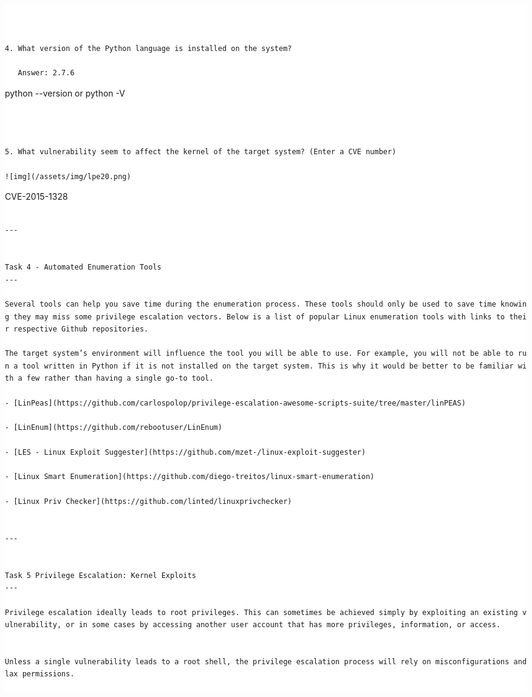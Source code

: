 ```



4. What version of the Python language is installed on the system? 

   Answer: 2.7.6

```
python --version or python -V
```



5. What vulnerability seem to affect the kernel of the target system? (Enter a CVE number)

![img](/assets/img/lpe20.png)

```
CVE-2015-1328
```

---


Task 4 - Automated Enumeration Tools
---

Several tools can help you save time during the enumeration process. These tools should only be used to save time knowing they may miss some privilege escalation vectors. Below is a list of popular Linux enumeration tools with links to their respective Github repositories.

The target system’s environment will influence the tool you will be able to use. For example, you will not be able to run a tool written in Python if it is not installed on the target system. This is why it would be better to be familiar with a few rather than having a single go-to tool.

- [LinPeas](https://github.com/carlospolop/privilege-escalation-awesome-scripts-suite/tree/master/linPEAS) 

- [LinEnum](https://github.com/rebootuser/LinEnum)

- [LES - Linux Exploit Suggester](https://github.com/mzet-/linux-exploit-suggester) 

- [Linux Smart Enumeration](https://github.com/diego-treitos/linux-smart-enumeration)

- [Linux Priv Checker](https://github.com/linted/linuxprivchecker)


---


Task 5 Privilege Escalation: Kernel Exploits
---

Privilege escalation ideally leads to root privileges. This can sometimes be achieved simply by exploiting an existing vulnerability, or in some cases by accessing another user account that has more privileges, information, or access.


Unless a single vulnerability leads to a root shell, the privilege escalation process will rely on misconfigurations and lax permissions.


```